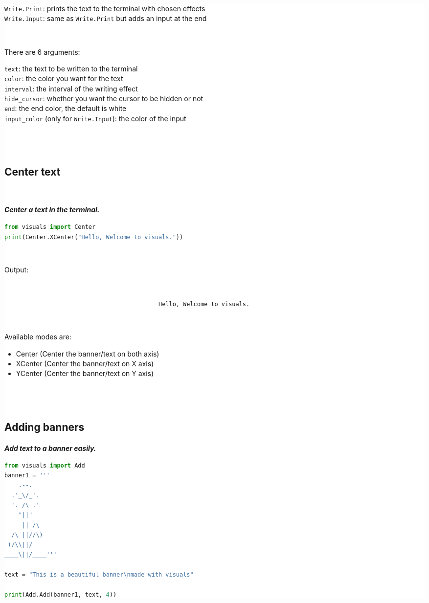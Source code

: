 
`Write.Print`: prints the text to the terminal with chosen effects<br>
`Write.Input`: same as `Write.Print` but adds an input at the end<br>


<br>


There are 6 arguments:<br>


`text`: the text to be written to the terminal<br>
`color`: the color you want for the text<br>
`interval`: the interval of the writing effect<br>
`hide_cursor`: whether you want the cursor to be hidden or not<br>
`end`: the end color, the default is white<br>
`input_color` (only for `Write.Input`): the color of the input<br>


<br>
<br>


## Center text
<br>
<p><i><strong>Center a text in the terminal.</strong></i></p>

```python
from visuals import Center
print(Center.XCenter("Hello, Welcome to visuals."))
```
<br>
<p>Output:</p>
<br>

```
                                            Hello, Welcome to visuals.                                
```


<br>

Available modes are:
  - Center (Center the banner/text on both axis)
  - XCenter (Center the banner/text on X axis)
  - YCenter (Center the banner/text on Y axis)

<br><br>

## Adding banners
<p><i><strong>Add text to a banner easily.</strong></i></p>

```python
from visuals import Add
banner1 = '''
    .--.
  .'_\/_'.
  '. /\ .'
    "||"
     || /\
  /\ ||//\)
 (/\\||/
____\||/____'''

text = "This is a beautiful banner\nmade with visuals"

print(Add.Add(banner1, text, 4))
```
